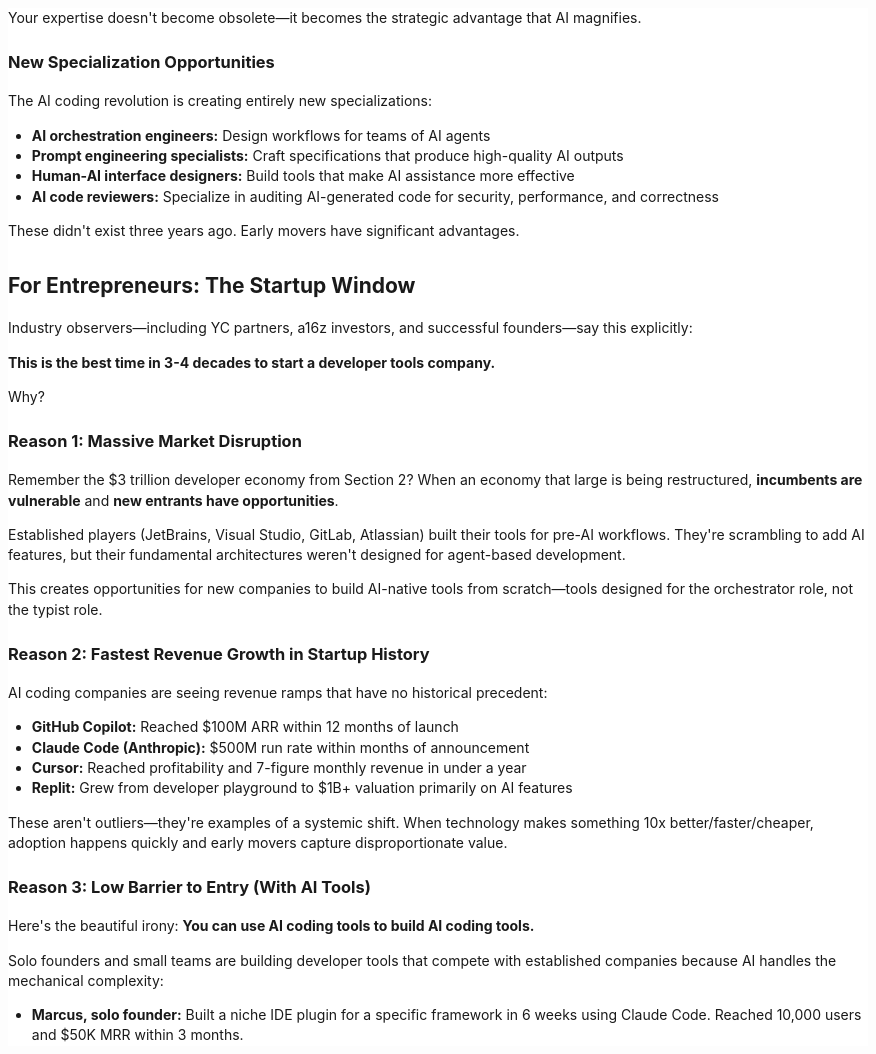 Your expertise doesn't become obsolete—it becomes the strategic advantage that AI magnifies.

### New Specialization Opportunities

The AI coding revolution is creating entirely new specializations:

- **AI orchestration engineers:** Design workflows for teams of AI agents
- **Prompt engineering specialists:** Craft specifications that produce high-quality AI outputs
- **Human-AI interface designers:** Build tools that make AI assistance more effective
- **AI code reviewers:** Specialize in auditing AI-generated code for security, performance, and correctness

These didn't exist three years ago. Early movers have significant advantages.

## For Entrepreneurs: The Startup Window

Industry observers—including YC partners, a16z investors, and successful founders—say this explicitly:

**This is the best time in 3-4 decades to start a developer tools company.**

Why?

### Reason 1: Massive Market Disruption

Remember the $3 trillion developer economy from Section 2? When an economy that large is being restructured, **incumbents are vulnerable** and **new entrants have opportunities**.

Established players (JetBrains, Visual Studio, GitLab, Atlassian) built their tools for pre-AI workflows. They're scrambling to add AI features, but their fundamental architectures weren't designed for agent-based development.

This creates opportunities for new companies to build AI-native tools from scratch—tools designed for the orchestrator role, not the typist role.

### Reason 2: Fastest Revenue Growth in Startup History

AI coding companies are seeing revenue ramps that have no historical precedent:

- **GitHub Copilot:** Reached $100M ARR within 12 months of launch
- **Claude Code (Anthropic):** $500M run rate within months of announcement
- **Cursor:** Reached profitability and 7-figure monthly revenue in under a year
- **Replit:** Grew from developer playground to $1B+ valuation primarily on AI features

These aren't outliers—they're examples of a systemic shift. When technology makes something 10x better/faster/cheaper, adoption happens quickly and early movers capture disproportionate value.

### Reason 3: Low Barrier to Entry (With AI Tools)

Here's the beautiful irony: **You can use AI coding tools to build AI coding tools.**

Solo founders and small teams are building developer tools that compete with established companies because AI handles the mechanical complexity:

- **Marcus, solo founder:** Built a niche IDE plugin for a specific framework in 6 weeks using Claude Code. Reached 10,000 users and $50K MRR within 3 months.
